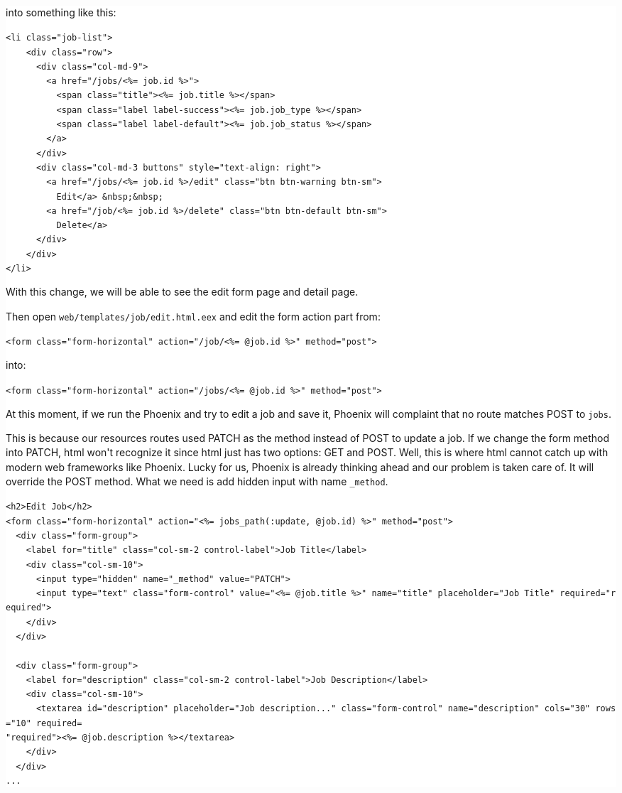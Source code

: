 into something like this:

    <li class="job-list">
        <div class="row">
          <div class="col-md-9">
            <a href="/jobs/<%= job.id %>">
              <span class="title"><%= job.title %></span>
              <span class="label label-success"><%= job.job_type %></span>
              <span class="label label-default"><%= job.job_status %></span>
            </a>
          </div>
          <div class="col-md-3 buttons" style="text-align: right">
            <a href="/jobs/<%= job.id %>/edit" class="btn btn-warning btn-sm">
              Edit</a> &nbsp;&nbsp;
            <a href="/job/<%= job.id %>/delete" class="btn btn-default btn-sm">
              Delete</a>
          </div>
        </div>
    </li>

With this change, we will be able to see the edit form page and detail page.

Then open `web/templates/job/edit.html.eex` and edit the form action part from: 

	<form class="form-horizontal" action="/job/<%= @job.id %>" method="post">

into:


    <form class="form-horizontal" action="/jobs/<%= @job.id %>" method="post">

At this moment, if we run the Phoenix and try to edit a job and save it, Phoenix will complaint that no route matches POST to `jobs`.

This is because our resources routes used PATCH as the method instead of POST to update a job. If we change the form method into PATCH, html won't recognize it since html just has two options: GET and POST. Well, this is where html cannot catch up with modern web frameworks like Phoenix. Lucky for us, Phoenix is already thinking ahead and our problem is taken care of. It will override the POST method. What we need is add hidden input with name `_method`.


    <h2>Edit Job</h2>
    <form class="form-horizontal" action="<%= jobs_path(:update, @job.id) %>" method="post">
      <div class="form-group">
        <label for="title" class="col-sm-2 control-label">Job Title</label>
        <div class="col-sm-10">
		  <input type="hidden" name="_method" value="PATCH">
          <input type="text" class="form-control" value="<%= @job.title %>" name="title" placeholder="Job Title" required="required">
        </div>
      </div>

      <div class="form-group">
        <label for="description" class="col-sm-2 control-label">Job Description</label>
        <div class="col-sm-10">
          <textarea id="description" placeholder="Job description..." class="form-control" name="description" cols="30" rows="10" required=
    "required"><%= @job.description %></textarea>
        </div>
      </div>
	...
